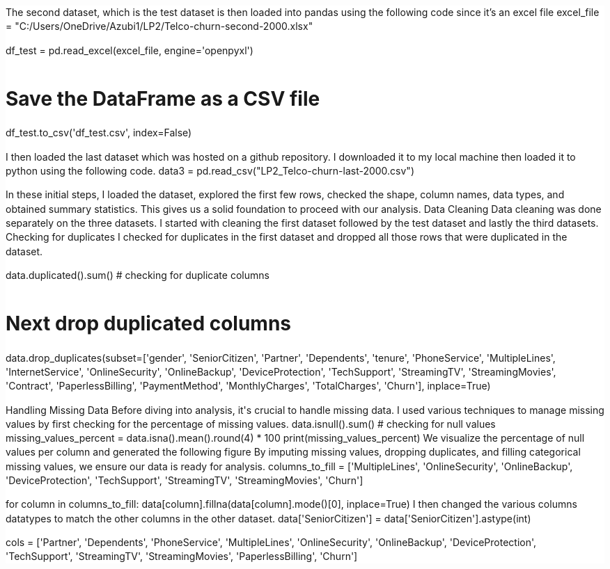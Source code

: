 
The second dataset, which is the test dataset is then loaded into pandas using the following code since it’s an excel file
excel_file = "C:/Users/OneDrive/Azubi1/LP2/Telco-churn-second-2000.xlsx"

df_test = pd.read_excel(excel_file, engine='openpyxl')

# Save the DataFrame as a CSV file
df_test.to_csv('df_test.csv', index=False)

I then loaded the last dataset which was hosted on a github repository. I downloaded it to my local machine then loaded it to python using the following code.
data3 = pd.read_csv("LP2_Telco-churn-last-2000.csv")

In these initial steps, I loaded the dataset, explored the first few rows, checked the shape, column names, data types, and obtained summary statistics. This gives us a solid foundation to proceed with our analysis.
Data Cleaning
Data cleaning was done separately on the three datasets. I started with cleaning the first dataset followed by the test dataset and lastly the third datasets.
Checking for duplicates
I checked for duplicates in the first dataset and dropped all those rows that were duplicated in the dataset.

data.duplicated().sum() # checking for duplicate columns 
# Next drop duplicated columns 
data.drop_duplicates(subset=['gender', 'SeniorCitizen', 'Partner', 'Dependents', 'tenure',
       'PhoneService', 'MultipleLines', 'InternetService', 'OnlineSecurity',
       'OnlineBackup', 'DeviceProtection', 'TechSupport', 'StreamingTV',
       'StreamingMovies', 'Contract', 'PaperlessBilling', 'PaymentMethod',
       'MonthlyCharges', 'TotalCharges', 'Churn'], inplace=True)

Handling Missing Data
Before diving into analysis, it's crucial to handle missing data. I used various techniques to manage missing values by first checking for the percentage of missing values.
data.isnull().sum() # checking for null values 
missing_values_percent = data.isna().mean().round(4) * 100
print(missing_values_percent)
We visualize the percentage of null values per column and generated the following figure  By imputing missing values, dropping duplicates, and filling categorical missing values, we ensure our data is ready for analysis.
columns_to_fill = ['MultipleLines',  'OnlineSecurity', 'OnlineBackup', 'DeviceProtection', 'TechSupport', 'StreamingTV', 'StreamingMovies', 'Churn']

for column in columns_to_fill:
    data[column].fillna(data[column].mode()[0], inplace=True)
I then changed the various columns datatypes to match the other columns in the other dataset.
data['SeniorCitizen'] = data['SeniorCitizen'].astype(int)

cols = ['Partner', 'Dependents', 'PhoneService', 'MultipleLines', 'OnlineSecurity', 'OnlineBackup', 'DeviceProtection', 'TechSupport', 'StreamingTV', 'StreamingMovies', 'PaperlessBilling', 'Churn']
